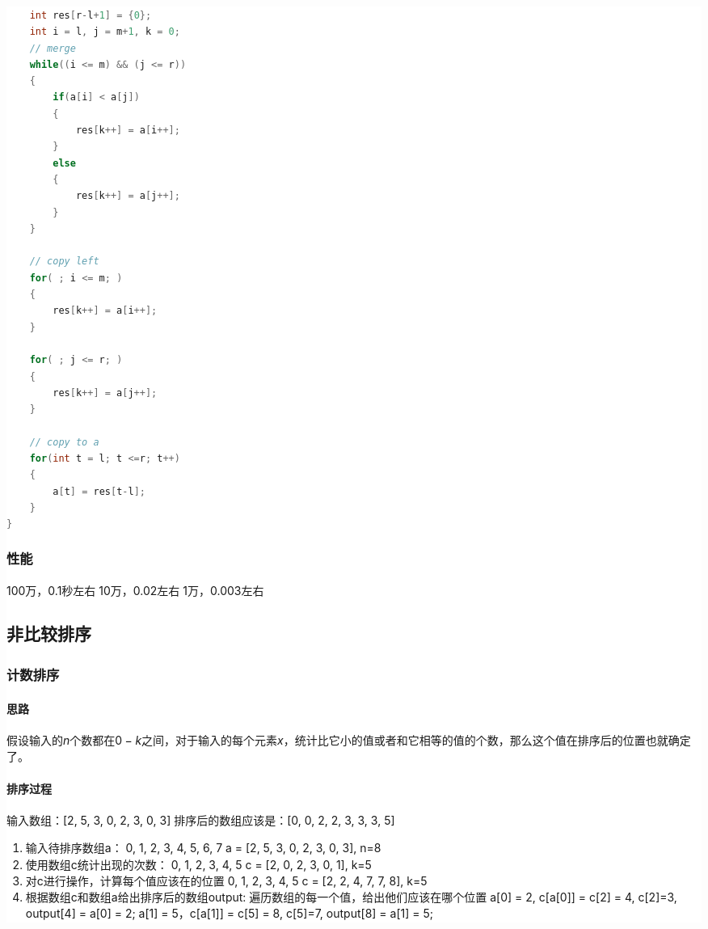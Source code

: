 ``` c
    int res[r-l+1] = {0};
    int i = l, j = m+1, k = 0;
    // merge
    while((i <= m) && (j <= r))
    {
        if(a[i] < a[j])
        {
            res[k++] = a[i++];
        }
        else
        {
            res[k++] = a[j++];
        }
    }

    // copy left
    for( ; i <= m; )
    {
        res[k++] = a[i++];
    }

    for( ; j <= r; )
    {
        res[k++] = a[j++];
    }

    // copy to a
    for(int t = l; t <=r; t++)
    {
        a[t] = res[t-l];
    }
}
```

### 性能
100万，0.1秒左右
10万，0.02左右
1万，0.003左右

## 非比较排序

### 计数排序
#### 思路
假设输入的$n$个数都在$0-k$之间，对于输入的每个元素$x$，统计比它小的值或者和它相等的值的个数，那么这个值在排序后的位置也就确定了。

#### 排序过程
输入数组：[2, 5, 3, 0, 2, 3, 0, 3]
排序后的数组应该是：[0, 0, 2, 2, 3, 3, 3, 5]
1. 输入待排序数组a：
     0, 1, 2, 3, 4, 5, 6, 7
a = [2, 5, 3, 0, 2, 3, 0, 3], n=8
2. 使用数组c统计出现的次数：
     0, 1, 2, 3, 4, 5
c = [2, 0, 2, 3, 0, 1], k=5
3. 对c进行操作，计算每个值应该在的位置
     0, 1, 2, 3, 4, 5
c = [2, 2, 4, 7, 7, 8], k=5
4. 根据数组c和数组a给出排序后的数组output:
遍历数组的每一个值，给出他们应该在哪个位置
a[0] = 2, c[a[0]] = c[2] = 4, c[2]=3, output[4] = a[0] = 2;
a[1] = 5，c[a[1]] = c[5] = 8, c[5]=7, output[8] = a[1] = 5;